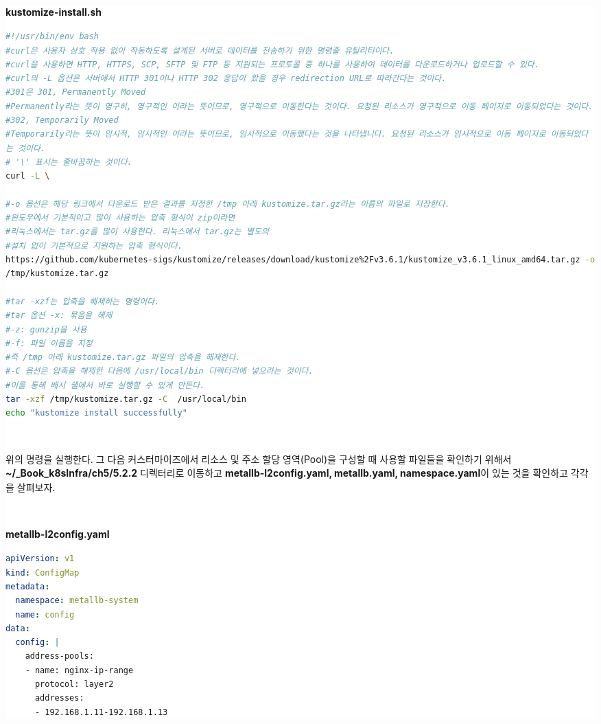 **kustomize-install.sh**

```bash
#!/usr/bin/env bash
#curl은 사용자 상호 작용 없이 작동하도록 설계된 서버로 데이터를 전송하기 위한 명령줄 유틸리티이다.
#curl을 사용하면 HTTP, HTTPS, SCP, SFTP 및 FTP 등 지원되는 프로토콜 중 하나를 사용하여 데이터를 다운로드하거나 업로드할 수 있다.
#curl의 -L 옵션은 서버에서 HTTP 301이나 HTTP 302 응답이 왔을 경우 redirection URL로 따라간다는 것이다.
#301은 301, Permanently Moved
#Permanently라는 뜻이 영구히, 영구적인 이라는 뜻이므로, 영구적으로 이동한다는 것이다. 요청된 리소스가 영구적으로 이동 페이지로 이동되었다는 것이다.
#302, Temporarily Moved
#Temporarily라는 뜻이 임시적, 임시적인 이라는 뜻이므로, 임시적으로 이동했다는 것을 나타냅니다. 요청된 리소스가 임시적으로 이동 페이지로 이동되었다는 것이다.
# '\' 표시는 줄바꿈하는 것이다.
curl -L \

#-o 옵션은 해당 링크에서 다운로드 받은 결과를 지정한 /tmp 아래 kustomize.tar.gz라는 이름의 파일로 저장한다.
#윈도우에서 기본적이고 많이 사용하는 압축 형식이 zip이라면
#리눅스에서는 tar.gz를 많이 사용한다. 리눅스에서 tar.gz는 별도의
#설치 없이 기본적으로 지원하는 압축 형식이다.
https://github.com/kubernetes-sigs/kustomize/releases/download/kustomize%2Fv3.6.1/kustomize_v3.6.1_linux_amd64.tar.gz -o /tmp/kustomize.tar.gz

#tar -xzf는 압축을 해제하는 명령이다.
#tar 옵션 -x: 묶음을 해제
#-z: gunzip을 사용
#-f: 파일 이름을 지정
#즉 /tmp 아래 kustomize.tar.gz 파일의 압축을 해제한다.
#-C 옵션은 압축을 해제한 다음에 /usr/local/bin 디렉터리에 넣으라는 것이다.
#이를 통해 배시 쉘에서 바로 실행할 수 있게 만든다.
tar -xzf /tmp/kustomize.tar.gz -C  /usr/local/bin
echo "kustomize install successfully"

```

<br>

위의 명령을 실행한다. 그 다음 커스터마이즈에서 리소스 및 주소 할당 영역(Pool)을 구성할 때 사용할 파일들을 확인하기 위해서 **~/\_Book_k8sInfra/ch5/5.2.2** 디렉터리로 이동하고 **metallb-l2config.yaml, metallb.yaml, namespace.yaml**이 있는 것을 확인하고 각각을 살펴보자.

<br>

**metallb-l2config.yaml**

```yaml
apiVersion: v1
kind: ConfigMap
metadata:
  namespace: metallb-system
  name: config
data:
  config: |
    address-pools:
    - name: nginx-ip-range
      protocol: layer2
      addresses:
      - 192.168.1.11-192.168.1.13
```
